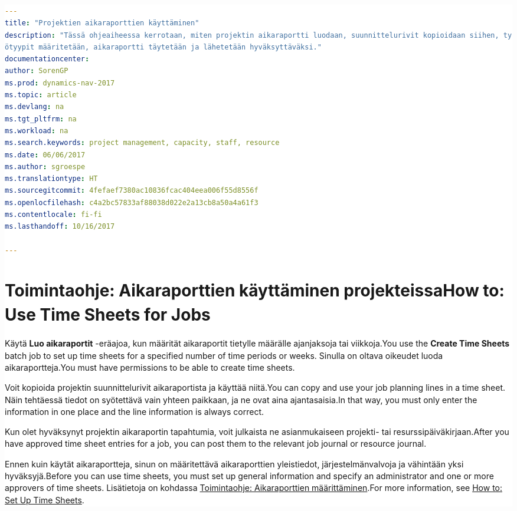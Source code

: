 ```yaml
---
title: "Projektien aikaraporttien käyttäminen"
description: "Tässä ohjeaiheessa kerrotaan, miten projektin aikaraportti luodaan, suunnittelurivit kopioidaan siihen, työtyypit määritetään, aikaraportti täytetään ja lähetetään hyväksyttäväksi."
documentationcenter: 
author: SorenGP
ms.prod: dynamics-nav-2017
ms.topic: article
ms.devlang: na
ms.tgt_pltfrm: na
ms.workload: na
ms.search.keywords: project management, capacity, staff, resource
ms.date: 06/06/2017
ms.author: sgroespe
ms.translationtype: HT
ms.sourcegitcommit: 4fefaef7380ac10836fcac404eea006f55d8556f
ms.openlocfilehash: c4a2bc57833af88038d022e2a13cb8a50a4a61f3
ms.contentlocale: fi-fi
ms.lasthandoff: 10/16/2017

---
```

# <a name="how-to-use-time-sheets-for-jobs"></a><span data-ttu-id="90c07-103">Toimintaohje: Aikaraporttien käyttäminen projekteissa</span><span class="sxs-lookup"><span data-stu-id="90c07-103">How to: Use Time Sheets for Jobs</span></span>
<span data-ttu-id="90c07-104">Käytä **Luo aikaraportit** -eräajoa, kun määrität aikaraportit tietylle määrälle ajanjaksoja tai viikkoja.</span><span class="sxs-lookup"><span data-stu-id="90c07-104">You use the **Create Time Sheets** batch job to set up time sheets for a specified number of time periods or weeks.</span></span> <span data-ttu-id="90c07-105">Sinulla on oltava oikeudet luoda aikaraportteja.</span><span class="sxs-lookup"><span data-stu-id="90c07-105">You must have permissions to be able to create time sheets.</span></span>

<span data-ttu-id="90c07-106">Voit kopioida projektin suunnittelurivit aikaraportista ja käyttää niitä.</span><span class="sxs-lookup"><span data-stu-id="90c07-106">You can copy and use your job planning lines in a time sheet.</span></span> <span data-ttu-id="90c07-107">Näin tehtäessä tiedot on syötettävä vain yhteen paikkaan, ja ne ovat aina ajantasaisia.</span><span class="sxs-lookup"><span data-stu-id="90c07-107">In that way, you must only enter the information in one place and the line information is always correct.</span></span>

<span data-ttu-id="90c07-108">Kun olet hyväksynyt projektin aikaraportin tapahtumia, voit julkaista ne asianmukaiseen projekti- tai resurssipäiväkirjaan.</span><span class="sxs-lookup"><span data-stu-id="90c07-108">After you have approved time sheet entries for a job, you can post them to the relevant job journal or resource journal.</span></span>

<span data-ttu-id="90c07-109">Ennen kuin käytät aikaraportteja, sinun on määritettävä aikaraporttien yleistiedot, järjestelmänvalvoja ja vähintään yksi hyväksyjä.</span><span class="sxs-lookup"><span data-stu-id="90c07-109">Before you can use time sheets, you must set up general information and specify an administrator and one or more approvers of time sheets.</span></span> <span data-ttu-id="90c07-110">Lisätietoja on kohdassa [Toimintaohje: Aikaraporttien määrittäminen](projects-how-setup-time-sheets.md).</span><span class="sxs-lookup"><span data-stu-id="90c07-110">For more information, see [How to: Set Up Time Sheets](projects-how-setup-time-sheets.md).</span></span>
